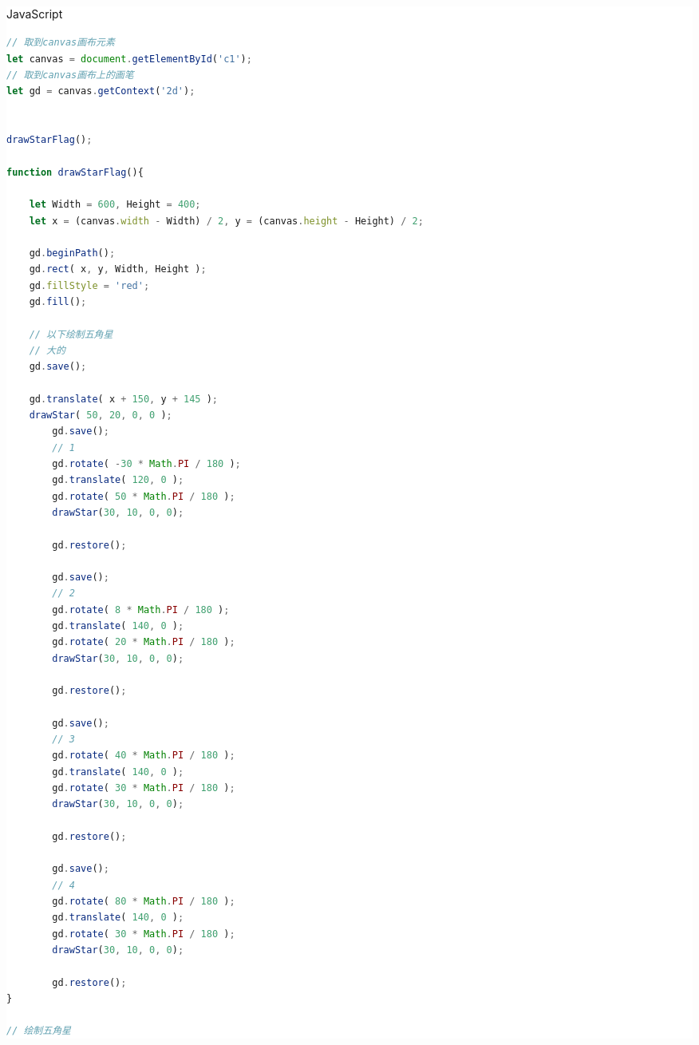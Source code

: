 JavaScript
```javascript
// 取到canvas画布元素
let canvas = document.getElementById('c1');
// 取到canvas画布上的画笔
let gd = canvas.getContext('2d');


drawStarFlag();

function drawStarFlag(){
	
	let Width = 600, Height = 400;
	let x = (canvas.width - Width) / 2, y = (canvas.height - Height) / 2;
	
	gd.beginPath();
	gd.rect( x, y, Width, Height );
	gd.fillStyle = 'red';
	gd.fill();
	
	// 以下绘制五角星
	// 大的
	gd.save();
	
	gd.translate( x + 150, y + 145 );
	drawStar( 50, 20, 0, 0 );
		gd.save();
		// 1
		gd.rotate( -30 * Math.PI / 180 );
		gd.translate( 120, 0 );
		gd.rotate( 50 * Math.PI / 180 );
		drawStar(30, 10, 0, 0);
		
		gd.restore();
	
		gd.save();
		// 2
		gd.rotate( 8 * Math.PI / 180 );
		gd.translate( 140, 0 );
		gd.rotate( 20 * Math.PI / 180 );
		drawStar(30, 10, 0, 0);
		
		gd.restore();
	
		gd.save();
		// 3
		gd.rotate( 40 * Math.PI / 180 );
		gd.translate( 140, 0 );
		gd.rotate( 30 * Math.PI / 180 );
		drawStar(30, 10, 0, 0);
		
		gd.restore();
	
		gd.save();
		// 4
		gd.rotate( 80 * Math.PI / 180 );
		gd.translate( 140, 0 );
		gd.rotate( 30 * Math.PI / 180 );
		drawStar(30, 10, 0, 0);
		
		gd.restore();
}

// 绘制五角星
```